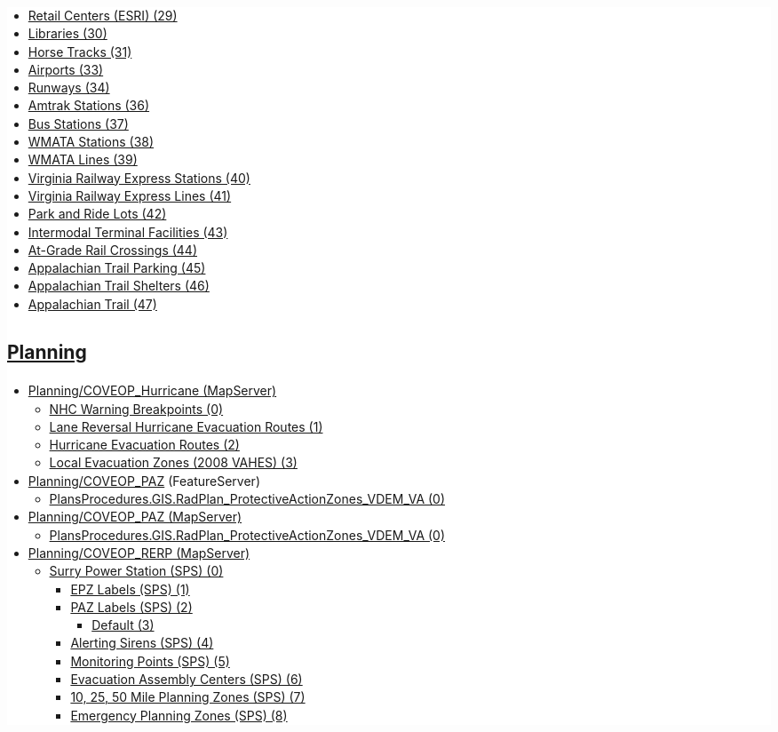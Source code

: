 *   [Retail Centers (ESRI) (29)](https://arcgis.vdem.virginia.gov/arcgis/rest/services/Facilities/Facilities_Public/FeatureServer/29)
*   [Libraries (30)](https://arcgis.vdem.virginia.gov/arcgis/rest/services/Facilities/Facilities_Public/FeatureServer/30)
*   [Horse Tracks (31)](https://arcgis.vdem.virginia.gov/arcgis/rest/services/Facilities/Facilities_Public/FeatureServer/31)
*   [Airports (33)](https://arcgis.vdem.virginia.gov/arcgis/rest/services/Facilities/Facilities_Public/FeatureServer/33)
*   [Runways (34)](https://arcgis.vdem.virginia.gov/arcgis/rest/services/Facilities/Facilities_Public/FeatureServer/34)
*   [Amtrak Stations (36)](https://arcgis.vdem.virginia.gov/arcgis/rest/services/Facilities/Facilities_Public/FeatureServer/36)
*   [Bus Stations (37)](https://arcgis.vdem.virginia.gov/arcgis/rest/services/Facilities/Facilities_Public/FeatureServer/37)
*   [WMATA Stations (38)](https://arcgis.vdem.virginia.gov/arcgis/rest/services/Facilities/Facilities_Public/FeatureServer/38)
*   [WMATA Lines (39)](https://arcgis.vdem.virginia.gov/arcgis/rest/services/Facilities/Facilities_Public/FeatureServer/39)
*   [Virginia Railway Express Stations (40)](https://arcgis.vdem.virginia.gov/arcgis/rest/services/Facilities/Facilities_Public/FeatureServer/40)
*   [Virginia Railway Express Lines (41)](https://arcgis.vdem.virginia.gov/arcgis/rest/services/Facilities/Facilities_Public/FeatureServer/41)
*   [Park and Ride Lots (42)](https://arcgis.vdem.virginia.gov/arcgis/rest/services/Facilities/Facilities_Public/FeatureServer/42)
*   [Intermodal Terminal Facilities (43)](https://arcgis.vdem.virginia.gov/arcgis/rest/services/Facilities/Facilities_Public/FeatureServer/43)
*   [At-Grade Rail Crossings (44)](https://arcgis.vdem.virginia.gov/arcgis/rest/services/Facilities/Facilities_Public/FeatureServer/44)
*   [Appalachian Trail Parking (45)](https://arcgis.vdem.virginia.gov/arcgis/rest/services/Facilities/Facilities_Public/FeatureServer/45)
*   [Appalachian Trail Shelters (46)](https://arcgis.vdem.virginia.gov/arcgis/rest/services/Facilities/Facilities_Public/FeatureServer/46)
*   [Appalachian Trail (47)](https://arcgis.vdem.virginia.gov/arcgis/rest/services/Facilities/Facilities_Public/FeatureServer/47)


## [Planning](https://arcgis.vdem.virginia.gov/arcgis/rest/services/Planning)  

*   [Planning/COVEOP_Hurricane (MapServer)](/arcgis/rest/services/Planning/COVEOP_Hurricane/MapServer)
	*   [NHC Warning Breakpoints (0)](/arcgis/rest/services/Planning/COVEOP_Hurricane/MapServer/0)
	*   [Lane Reversal Hurricane Evacuation Routes (1)](/arcgis/rest/services/Planning/COVEOP_Hurricane/MapServer/1)
	*   [Hurricane Evacuation Routes (2)](/arcgis/rest/services/Planning/COVEOP_Hurricane/MapServer/2)
	*   [Local Evacuation Zones (2008 VAHES) (3)](/arcgis/rest/services/Planning/COVEOP_Hurricane/MapServer/3)
*   [Planning/COVEOP_PAZ](/arcgis/rest/services/Planning/COVEOP_PAZ/FeatureServer) (FeatureServer)
	*	[PlansProcedures.GIS.RadPlan_ProtectiveActionZones_VDEM_VA (0)](https://arcgis.vdem.virginia.gov/arcgis/rest/services/Planning/COVEOP_PAZ/FeatureServer/0)
*   [Planning/COVEOP_PAZ (MapServer)](/arcgis/rest/services/Planning/COVEOP_PAZ/MapServer)
	*	[PlansProcedures.GIS.RadPlan_ProtectiveActionZones_VDEM_VA (0)](https://arcgis.vdem.virginia.gov/arcgis/rest/services/Planning/COVEOP_PAZ/MapServer/0)
*   [Planning/COVEOP_RERP (MapServer)](/arcgis/rest/services/Planning/COVEOP_RERP/MapServer)
	*   [Surry Power Station (SPS) (0)](/arcgis/rest/services/Planning/COVEOP_RERP/MapServer/0)
    	*   [EPZ Labels (SPS) (1)](/arcgis/rest/services/Planning/COVEOP_RERP/MapServer/1)
    	*   [PAZ Labels (SPS) (2)](/arcgis/rest/services/Planning/COVEOP_RERP/MapServer/2)
        	*   [Default (3)](/arcgis/rest/services/Planning/COVEOP_RERP/MapServer/3)
    	*   [Alerting Sirens (SPS) (4)](/arcgis/rest/services/Planning/COVEOP_RERP/MapServer/4)
    	*   [Monitoring Points (SPS) (5)](/arcgis/rest/services/Planning/COVEOP_RERP/MapServer/5)
    	*   [Evacuation Assembly Centers (SPS) (6)](/arcgis/rest/services/Planning/COVEOP_RERP/MapServer/6)
    	*   [10, 25, 50 Mile Planning Zones (SPS) (7)](/arcgis/rest/services/Planning/COVEOP_RERP/MapServer/7)
    	*   [Emergency Planning Zones (SPS) (8)](/arcgis/rest/services/Planning/COVEOP_RERP/MapServer/8)
